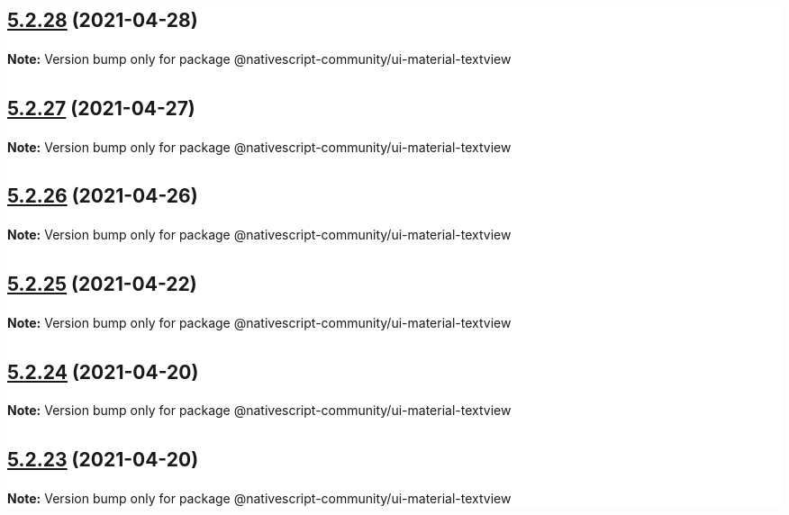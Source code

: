 


## [5.2.28](https://github.com/nativescript-community/ui-material-components/tree/master/packages/textview/compare/v5.2.27...v5.2.28) (2021-04-28)

**Note:** Version bump only for package @nativescript-community/ui-material-textview





## [5.2.27](https://github.com/nativescript-community/ui-material-components/tree/master/packages/textview/compare/v5.2.26...v5.2.27) (2021-04-27)

**Note:** Version bump only for package @nativescript-community/ui-material-textview





## [5.2.26](https://github.com/nativescript-community/ui-material-components/tree/master/packages/textview/compare/v5.2.25...v5.2.26) (2021-04-26)

**Note:** Version bump only for package @nativescript-community/ui-material-textview





## [5.2.25](https://github.com/nativescript-community/ui-material-components/tree/master/packages/textview/compare/v5.2.24...v5.2.25) (2021-04-22)

**Note:** Version bump only for package @nativescript-community/ui-material-textview





## [5.2.24](https://github.com/nativescript-community/ui-material-components/tree/master/packages/textview/compare/v5.2.23...v5.2.24) (2021-04-20)

**Note:** Version bump only for package @nativescript-community/ui-material-textview





## [5.2.23](https://github.com/nativescript-community/ui-material-components/tree/master/packages/textview/compare/v5.2.22...v5.2.23) (2021-04-20)

**Note:** Version bump only for package @nativescript-community/ui-material-textview


